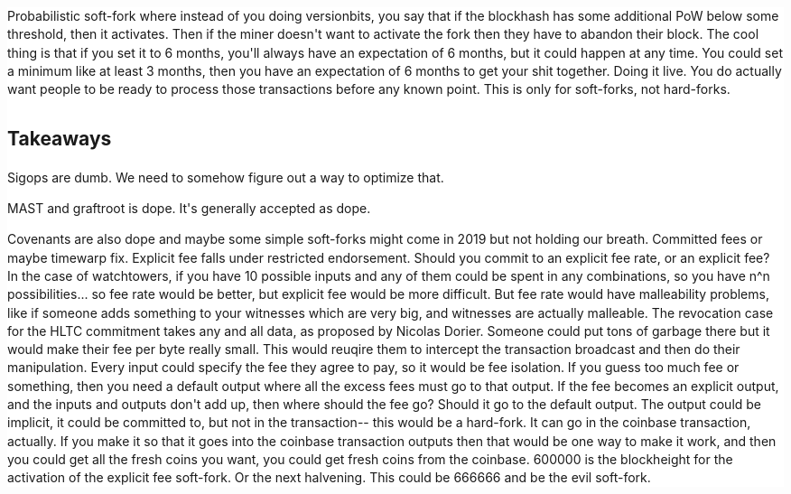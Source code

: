 Probabilistic soft-fork where instead of you doing versionbits, you say that if the blockhash has some additional PoW below some threshold, then it activates. Then if the miner doesn't want to activate the fork then they have to abandon their block. The cool thing is that if you set it to 6 months, you'll always have an expectation of 6 months, but it could happen at any time. You could set a minimum like at least 3 months, then you have an expectation of 6 months to get your shit together. Doing it live. You do actually want people to be ready to process those transactions before any known point. This is only for soft-forks, not hard-forks.

## Takeaways

Sigops are dumb. We need to somehow figure out a way to optimize that.

MAST and graftroot is dope. It's generally accepted as dope.

Covenants are also dope and maybe some simple soft-forks might come in 2019 but not holding our breath. Committed fees or maybe timewarp fix. Explicit fee falls under restricted endorsement. Should you commit to an explicit fee rate, or an explicit fee? In the case of watchtowers, if you have 10 possible inputs and any of them could be spent in any combinations, so you have n^n possibilities... so fee rate would be better, but explicit fee would be more difficult. But fee rate would have malleability problems, like if someone adds something to your witnesses which are very big, and witnesses are actually malleable. The revocation case for the HLTC commitment takes any and all data, as proposed by Nicolas Dorier. Someone could put tons of garbage there but it would make their fee per byte really small. This would reuqire them to intercept the transaction broadcast and then do their manipulation. Every input could specify the fee they agree to pay, so it would be fee isolation. If you guess too much fee or something, then you need a default output where all the excess fees must go to that output. If the fee becomes an explicit output, and the inputs and outputs don't add up, then where should the fee go? Should it go to the default output. The output could be implicit, it could be committed to, but not in the transaction-- this would be a hard-fork. It can go in the coinbase transaction, actually. If you make it so that it goes into the coinbase transaction outputs then that would be one way to make it work, and then you could get all the fresh coins you want, you could get fresh coins from the coinbase. 600000 is the blockheight for the activation of the explicit fee soft-fork. Or the next halvening. This could be 666666 and be the evil soft-fork.



